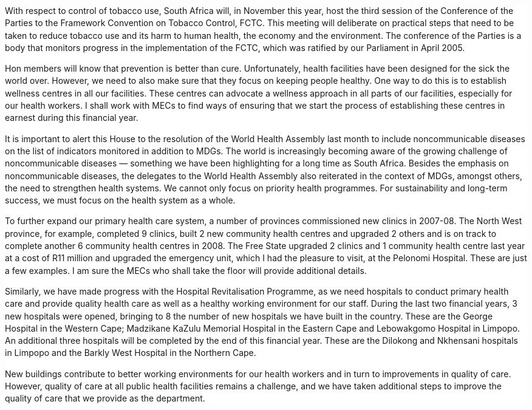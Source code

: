 With respect to control of tobacco use, South Africa will, in November this
year, host the third session of the Conference of the Parties to the
Framework Convention on Tobacco Control, FCTC. This meeting will deliberate
on practical steps that need to be taken to reduce tobacco use and its harm
to human health, the economy and the environment. The conference of the
Parties is a body that monitors progress in the implementation of the FCTC,
which was ratified by our Parliament in April 2005.

Hon members will know that prevention is better than cure. Unfortunately,
health facilities have been designed for the sick the world over. However,
we need to also make sure that they focus on keeping people healthy. One
way to do this is to establish wellness centres in all our facilities.
These centres can advocate a wellness approach in all parts of our
facilities, especially for our health workers. I shall work with MECs to
find ways of ensuring that we start the process of establishing these
centres in earnest during this financial year.

It is important to alert this House to the resolution of the World Health
Assembly last month to include noncommunicable diseases on the list of
indicators monitored in addition to MDGs. The world is increasingly
becoming aware of the growing challenge of noncommunicable diseases —
something we have been highlighting for a long time as South Africa.
Besides the emphasis on noncommunicable diseases, the delegates to the
World Health Assembly also reiterated in the context of MDGs, amongst
others, the need to strengthen health systems. We cannot only focus on
priority health programmes. For sustainability and long-term success, we
must focus on the health system as a whole.

To further expand our primary health care system, a number of provinces
commissioned new clinics in 2007-08. The North West province, for example,
completed 9 clinics, built 2 new community health centres and upgraded 2
others and is on track to complete another 6 community health centres in
2008. The Free State upgraded 2 clinics and 1 community health centre last
year at a cost of    R11 million and upgraded the emergency unit, which I
had the pleasure to visit, at the Pelonomi Hospital. These are just a few
examples. I am sure the MECs who shall take the floor will provide
additional details.

Similarly, we have made progress with the Hospital Revitalisation
Programme, as we need hospitals to conduct primary health care and provide
quality health care as well as a healthy working environment for our staff.
During the last two financial years, 3 new hospitals were opened, bringing
to 8 the number of new hospitals we have built in the country. These are
the George Hospital in the Western Cape; Madzikane KaZulu Memorial Hospital
in the Eastern Cape and Lebowakgomo Hospital in Limpopo. An additional
three hospitals will be completed by the end of this financial year. These
are the Dilokong and Nkhensani hospitals in Limpopo and the Barkly West
Hospital in the Northern Cape.

New buildings contribute to better working environments for our health
workers and in turn to improvements in quality of care. However, quality of
care at all public health facilities remains a challenge, and we have taken
additional steps to improve the quality of care that we provide as the
department.
